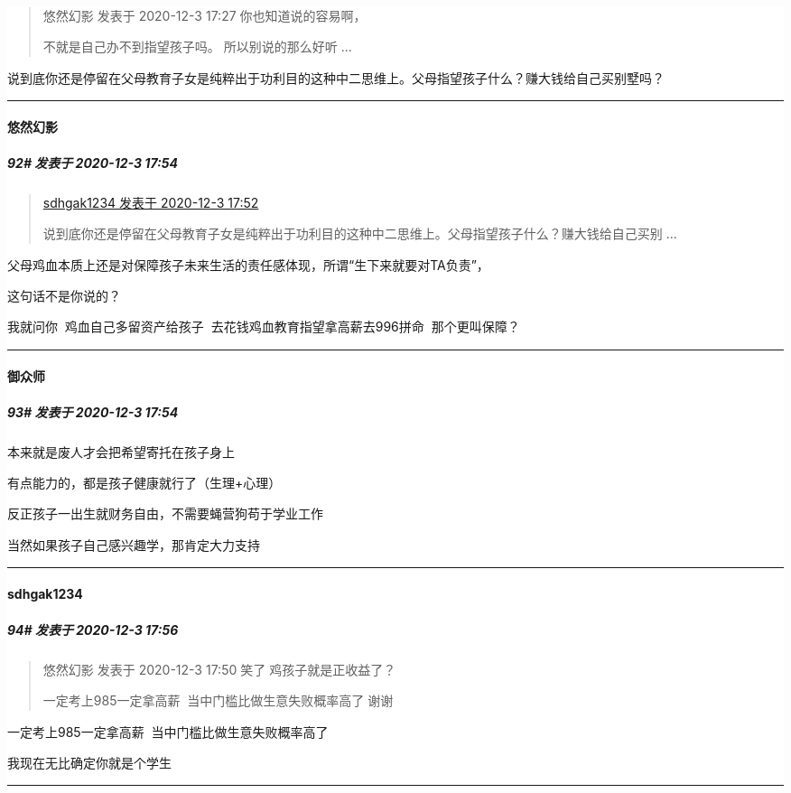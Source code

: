 
<blockquote>悠然幻影 发表于 2020-12-3 17:27
你也知道说的容易啊，


不就是自己办不到指望孩子吗。 所以别说的那么好听 ...</blockquote>
说到底你还是停留在父母教育子女是纯粹出于功利目的这种中二思维上。父母指望孩子什么？赚大钱给自己买别墅吗？


-----

####  悠然幻影  
##### 92#       发表于 2020-12-3 17:54


<blockquote><a href="httphttps://bbs.saraba1st.com/2b/forum.php?mod=redirect&amp;goto=findpost&amp;pid=49599361&amp;ptid=1975488" target="_blank">sdhgak1234 发表于 2020-12-3 17:52</a>

说到底你还是停留在父母教育子女是纯粹出于功利目的这种中二思维上。父母指望孩子什么？赚大钱给自己买别 ...</blockquote>
父母鸡血本质上还是对保障孩子未来生活的责任感体现，所谓“生下来就要对TA负责”，


这句话不是你说的？


我就问你  鸡血自己多留资产给孩子  去花钱鸡血教育指望拿高薪去996拼命  那个更叫保障？


-----

####  御众师  
##### 93#       发表于 2020-12-3 17:54


本来就是废人才会把希望寄托在孩子身上

有点能力的，都是孩子健康就行了（生理+心理）

反正孩子一出生就财务自由，不需要蝇营狗苟于学业工作

当然如果孩子自己感兴趣学，那肯定大力支持


-----

####  sdhgak1234  
##### 94#       发表于 2020-12-3 17:56


<blockquote>悠然幻影 发表于 2020-12-3 17:50
笑了 鸡孩子就是正收益了？


一定考上985一定拿高薪  当中门槛比做生意失败概率高了 谢谢
</blockquote>
一定考上985一定拿高薪  当中门槛比做生意失败概率高了


我现在无比确定你就是个学生


-----
